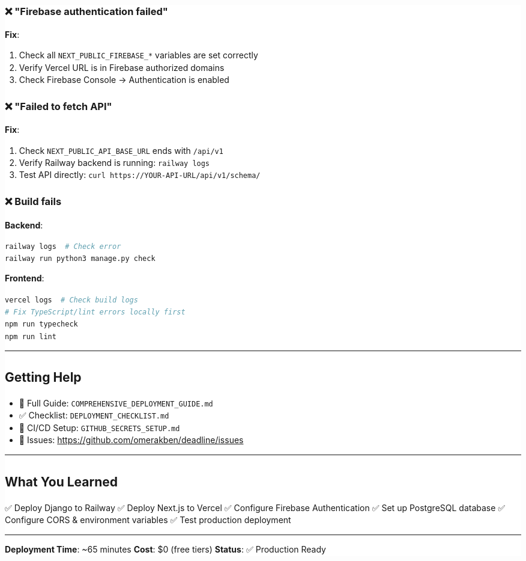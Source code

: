 ### ❌ "Firebase authentication failed"

**Fix**:
1. Check all `NEXT_PUBLIC_FIREBASE_*` variables are set correctly
2. Verify Vercel URL is in Firebase authorized domains
3. Check Firebase Console → Authentication is enabled

### ❌ "Failed to fetch API"

**Fix**:
1. Check `NEXT_PUBLIC_API_BASE_URL` ends with `/api/v1`
2. Verify Railway backend is running: `railway logs`
3. Test API directly: `curl https://YOUR-API-URL/api/v1/schema/`

### ❌ Build fails

**Backend**:
```bash
railway logs  # Check error
railway run python3 manage.py check
```

**Frontend**:
```bash
vercel logs  # Check build logs
# Fix TypeScript/lint errors locally first
npm run typecheck
npm run lint
```

---

## Getting Help

- 📘 Full Guide: `COMPREHENSIVE_DEPLOYMENT_GUIDE.md`
- ✅ Checklist: `DEPLOYMENT_CHECKLIST.md`
- 🔐 CI/CD Setup: `GITHUB_SECRETS_SETUP.md`
- 🐛 Issues: https://github.com/omerakben/deadline/issues

---

## What You Learned

✅ Deploy Django to Railway
✅ Deploy Next.js to Vercel
✅ Configure Firebase Authentication
✅ Set up PostgreSQL database
✅ Configure CORS & environment variables
✅ Test production deployment

---

**Deployment Time**: ~65 minutes
**Cost**: $0 (free tiers)
**Status**: ✅ Production Ready
